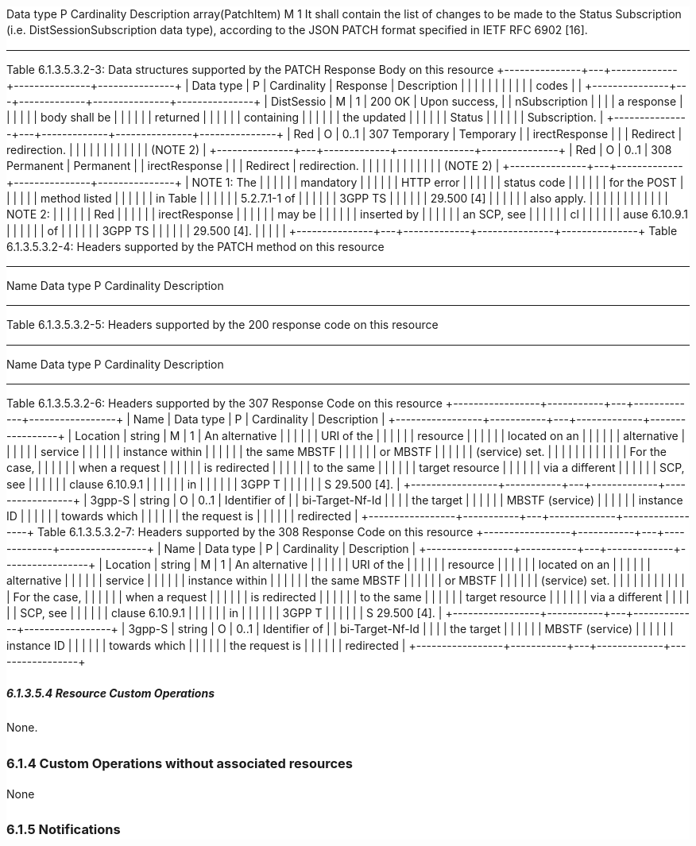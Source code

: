 Data type P Cardinality Description array(PatchItem) M 1 It shall contain the
list of changes to be made to the Status Subscription (i.e.
DistSessionSubscription data type), according to the JSON PATCH format
specified in IETF RFC 6902 [16].
* * *
Table 6.1.3.5.3.2-3: Data structures supported by the PATCH Response Body on
this resource
+---------------+---+-------------+---------------+---------------+ | Data type | P | Cardinality | Response | Description | | | | | | | | | | | codes | | +---------------+---+-------------+---------------+---------------+ | DistSessio | M | 1 | 200 OK | Upon success, | | nSubscription | | | | a response | | | | | | body shall be | | | | | | returned | | | | | | containing | | | | | | the updated | | | | | | Status | | | | | | Subscription. | +---------------+---+-------------+---------------+---------------+ | Red | O | 0..1 | 307 Temporary | Temporary | | irectResponse | | | Redirect | redirection. | | | | | | | | | | | | (NOTE 2) | +---------------+---+-------------+---------------+---------------+ | Red | O | 0..1 | 308 Permanent | Permanent | | irectResponse | | | Redirect | redirection. | | | | | | | | | | | | (NOTE 2) | +---------------+---+-------------+---------------+---------------+ | NOTE 1: The | | | | | | mandatory | | | | | | HTTP error | | | | | | status code | | | | | | for the POST | | | | | | method listed | | | | | | in Table | | | | | | 5.2.7.1-1 of | | | | | | 3GPP TS | | | | | | 29.500 [4] | | | | | | also apply. | | | | | | | | | | | | NOTE 2: | | | | | | Red | | | | | | irectResponse | | | | | | may be | | | | | | inserted by | | | | | | an SCP, see | | | | | | cl | | | | | | ause 6.10.9.1 | | | | | | of | | | | | | 3GPP TS | | | | | | 29.500 [4]. | | | | | +---------------+---+-------------+---------------+---------------+
Table 6.1.3.5.3.2-4: Headers supported by the PATCH method on this resource
* * *
Name Data type P Cardinality Description
* * *
Table 6.1.3.5.3.2-5: Headers supported by the 200 response code on this
resource
* * *
Name Data type P Cardinality Description
* * *
Table 6.1.3.5.3.2-6: Headers supported by the 307 Response Code on this
resource
+-----------------+-----------+---+-------------+-----------------+ | Name | Data type | P | Cardinality | Description | +-----------------+-----------+---+-------------+-----------------+ | Location | string | M | 1 | An alternative | | | | | | URI of the | | | | | | resource | | | | | | located on an | | | | | | alternative | | | | | | service | | | | | | instance within | | | | | | the same MBSTF | | | | | | or MBSTF | | | | | | (service) set. | | | | | | | | | | | | For the case, | | | | | | when a request | | | | | | is redirected | | | | | | to the same | | | | | | target resource | | | | | | via a different | | | | | | SCP, see | | | | | | clause 6.10.9.1 | | | | | | in | | | | | | 3GPP T | | | | | | S 29.500 [4]. | +-----------------+-----------+---+-------------+-----------------+ | 3gpp-S | string | O | 0..1 | Identifier of | | bi-Target-Nf-Id | | | | the target | | | | | | MBSTF (service) | | | | | | instance ID | | | | | | towards which | | | | | | the request is | | | | | | redirected | +-----------------+-----------+---+-------------+-----------------+
Table 6.1.3.5.3.2-7: Headers supported by the 308 Response Code on this
resource
+-----------------+-----------+---+-------------+-----------------+ | Name | Data type | P | Cardinality | Description | +-----------------+-----------+---+-------------+-----------------+ | Location | string | M | 1 | An alternative | | | | | | URI of the | | | | | | resource | | | | | | located on an | | | | | | alternative | | | | | | service | | | | | | instance within | | | | | | the same MBSTF | | | | | | or MBSTF | | | | | | (service) set. | | | | | | | | | | | | For the case, | | | | | | when a request | | | | | | is redirected | | | | | | to the same | | | | | | target resource | | | | | | via a different | | | | | | SCP, see | | | | | | clause 6.10.9.1 | | | | | | in | | | | | | 3GPP T | | | | | | S 29.500 [4]. | +-----------------+-----------+---+-------------+-----------------+ | 3gpp-S | string | O | 0..1 | Identifier of | | bi-Target-Nf-Id | | | | the target | | | | | | MBSTF (service) | | | | | | instance ID | | | | | | towards which | | | | | | the request is | | | | | | redirected | +-----------------+-----------+---+-------------+-----------------+
##### 6.1.3.5.4 Resource Custom Operations
None.
### 6.1.4 Custom Operations without associated resources
None
### 6.1.5 Notifications
